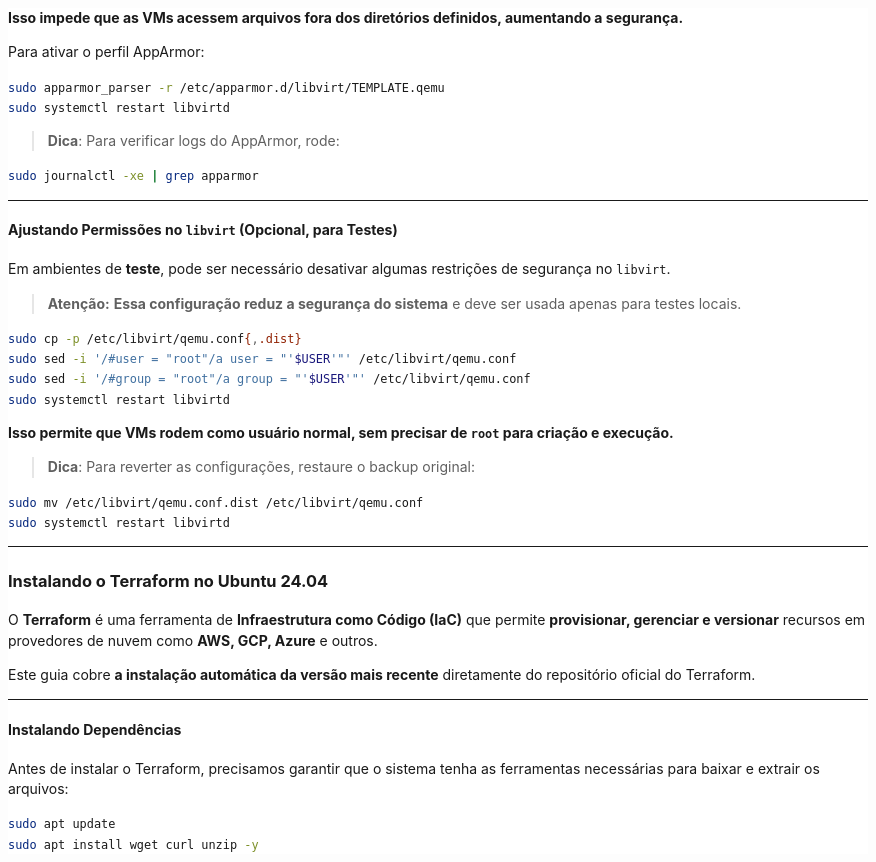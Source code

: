 **Isso impede que as VMs acessem arquivos fora dos diretórios definidos, aumentando a segurança.**

Para ativar o perfil AppArmor:

```bash
sudo apparmor_parser -r /etc/apparmor.d/libvirt/TEMPLATE.qemu
sudo systemctl restart libvirtd
```

> **Dica**: Para verificar logs do AppArmor, rode:
```bash
sudo journalctl -xe | grep apparmor
```

---

#### **Ajustando Permissões no `libvirt` (Opcional, para Testes)**  

Em ambientes de **teste**, pode ser necessário desativar algumas restrições de segurança no `libvirt`. 

> **Atenção:** **Essa configuração reduz a segurança do sistema** e deve ser usada apenas para testes locais. 

```bash
sudo cp -p /etc/libvirt/qemu.conf{,.dist}
sudo sed -i '/#user = "root"/a user = "'$USER'"' /etc/libvirt/qemu.conf
sudo sed -i '/#group = "root"/a group = "'$USER'"' /etc/libvirt/qemu.conf
sudo systemctl restart libvirtd
```

**Isso permite que VMs rodem como usuário normal, sem precisar de `root` para criação e execução.**

> **Dica**: Para reverter as configurações, restaure o backup original: 
```bash
sudo mv /etc/libvirt/qemu.conf.dist /etc/libvirt/qemu.conf
sudo systemctl restart libvirtd
```

---

### **Instalando o Terraform no Ubuntu 24.04** 

O **Terraform** é uma ferramenta de **Infraestrutura como Código (IaC)** que permite **provisionar, gerenciar e versionar** recursos em provedores de nuvem como **AWS, GCP, Azure** e outros.

Este guia cobre **a instalação automática da versão mais recente** diretamente do repositório oficial do Terraform. 

---

#### **Instalando Dependências** 

Antes de instalar o Terraform, precisamos garantir que o sistema tenha as ferramentas necessárias para baixar e extrair os arquivos: 

```bash
sudo apt update
sudo apt install wget curl unzip -y
```
